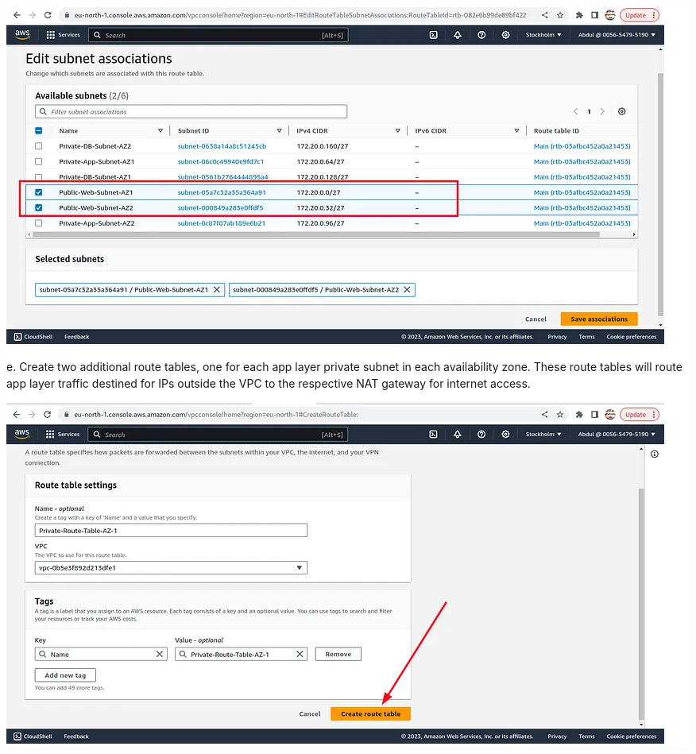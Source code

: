 ![image-25](image-24.png)

e. Create two additional route tables, one for each app layer private subnet in each availability zone. These route tables will route app layer traffic destined for IPs outside the VPC to the respective NAT gateway for internet access.

![image-25](image-25.png)
